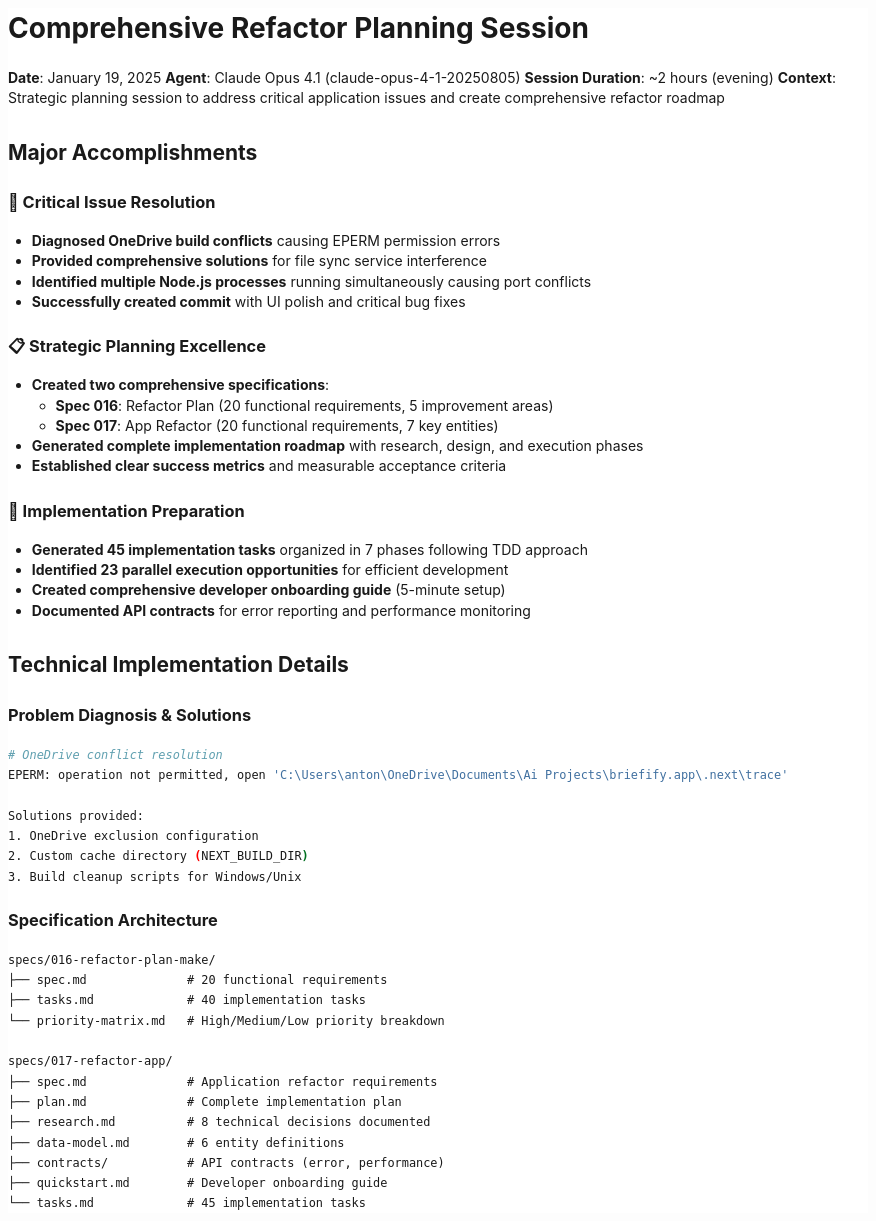 # Comprehensive Refactor Planning Session

**Date**: January 19, 2025
**Agent**: Claude Opus 4.1 (claude-opus-4-1-20250805)
**Session Duration**: ~2 hours (evening)
**Context**: Strategic planning session to address critical application issues and create comprehensive refactor roadmap

## Major Accomplishments

### 🔧 Critical Issue Resolution
- **Diagnosed OneDrive build conflicts** causing EPERM permission errors
- **Provided comprehensive solutions** for file sync service interference
- **Identified multiple Node.js processes** running simultaneously causing port conflicts
- **Successfully created commit** with UI polish and critical bug fixes

### 📋 Strategic Planning Excellence
- **Created two comprehensive specifications**:
  - **Spec 016**: Refactor Plan (20 functional requirements, 5 improvement areas)
  - **Spec 017**: App Refactor (20 functional requirements, 7 key entities)
- **Generated complete implementation roadmap** with research, design, and execution phases
- **Established clear success metrics** and measurable acceptance criteria

### 🚀 Implementation Preparation
- **Generated 45 implementation tasks** organized in 7 phases following TDD approach
- **Identified 23 parallel execution opportunities** for efficient development
- **Created comprehensive developer onboarding guide** (5-minute setup)
- **Documented API contracts** for error reporting and performance monitoring

## Technical Implementation Details

### Problem Diagnosis & Solutions
```bash
# OneDrive conflict resolution
EPERM: operation not permitted, open 'C:\Users\anton\OneDrive\Documents\Ai Projects\briefify.app\.next\trace'

Solutions provided:
1. OneDrive exclusion configuration
2. Custom cache directory (NEXT_BUILD_DIR)
3. Build cleanup scripts for Windows/Unix
```

### Specification Architecture
```
specs/016-refactor-plan-make/
├── spec.md              # 20 functional requirements
├── tasks.md             # 40 implementation tasks
└── priority-matrix.md   # High/Medium/Low priority breakdown

specs/017-refactor-app/
├── spec.md              # Application refactor requirements
├── plan.md              # Complete implementation plan
├── research.md          # 8 technical decisions documented
├── data-model.md        # 6 entity definitions
├── contracts/           # API contracts (error, performance)
├── quickstart.md        # Developer onboarding guide
└── tasks.md             # 45 implementation tasks
```
